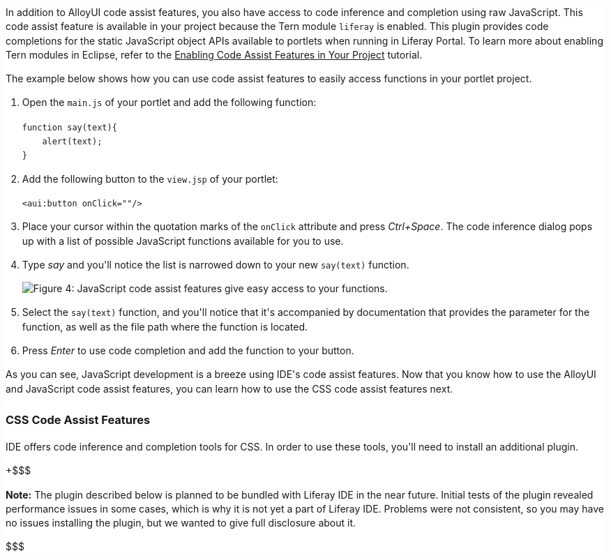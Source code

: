 In addition to AlloyUI code assist features, you also have access to code
inference and completion using raw JavaScript. This code assist feature is
available in your project because the Tern module `liferay` is enabled. This
plugin provides code completions for the static JavaScript object APIs available
to portlets when running in Liferay Portal. To learn more about enabling Tern
modules in Eclipse, refer to the
[Enabling Code Assist Features in Your Project](/develop/tutorials/-/knowledge_base/6-2/enabling-code-assist-features-in-your-project)
tutorial. 

The example below shows how you can use code assist features to easily access
functions in your portlet project. 

1.  Open the `main.js` of your portlet and add the following function: 

        function say(text){
            alert(text);
        }

2.  Add the following button to the `view.jsp` of your portlet: 

        <aui:button onClick=""/>

3.  Place your cursor within the quotation marks of the `onClick` attribute and
    press *Ctrl+Space*. The code inference dialog pops up with a list of possible
    JavaScript functions available for you to use. 

4.  Type *say* and you'll notice the list is narrowed down to your new
    `say(text)` function. 

    ![Figure 4: JavaScript code assist features give easy access to your functions.](../../images/js-code-inference.png)

5.  Select the `say(text)` function, and you'll notice that it's accompanied by
    documentation that provides the parameter for the function, as well as the
    file path where the function is located. 

6.  Press *Enter* to use code completion and add the function to your button. 

As you can see, JavaScript development is a breeze using IDE's code assist
features. Now that you know how to use the AlloyUI and JavaScript code assist
features, you can learn how to use the CSS code assist features next. 

### CSS Code Assist Features [](id=css-code-assist-features)

IDE offers code inference and completion tools for CSS. In order to use these
tools, you'll need to install an additional plugin. 

+$$$

**Note:** The plugin described below is planned to be bundled with Liferay
IDE in the near future. Initial tests of the plugin revealed performance issues
in some cases, which is why it is not yet a part of Liferay IDE. Problems were
not consistent, so you may have no issues installing the plugin, but we wanted
to give full disclosure about it. 

$$$
